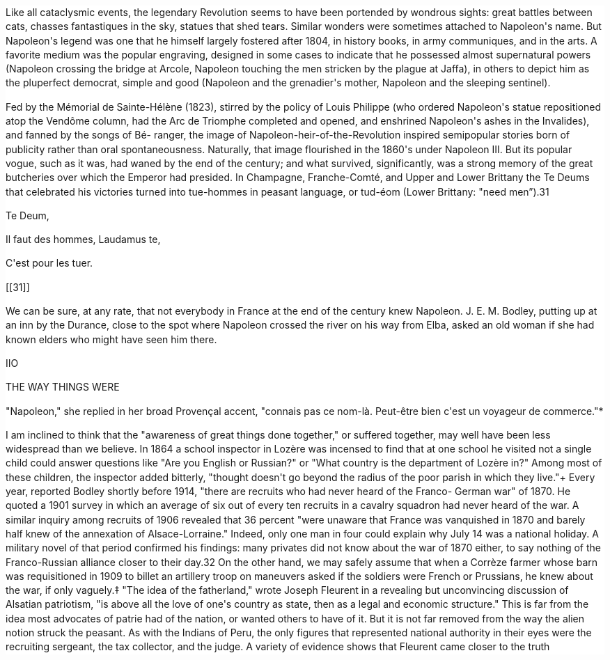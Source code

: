 Like all cataclysmic events, the legendary Revolution seems to have been portended by wondrous sights: great battles between cats, chasses fantastiques in the sky, statues that shed tears. Similar wonders were sometimes attached to Napoleon's name. But Napoleon's legend was one that he himself largely fostered after 1804, in history books, in army communiques, and in the arts. A favorite medium was the popular engraving, designed in some cases to indicate that he possessed almost supernatural powers (Napoleon crossing the bridge at Arcole, Napoleon touching the men stricken by the plague at Jaffa), in others to depict him as the pluperfect democrat, simple and good (Napoleon and the grenadier's mother, Napoleon and the sleeping sentinel). 

Fed by the Mémorial de Sainte-Hélène (1823), stirred by the policy of Louis Philippe (who ordered Napoleon's statue repositioned atop the Vendôme column, had the Arc de Triomphe completed and opened, and enshrined Napoleon's ashes in the Invalides), and fanned by the songs of Bé- ranger, the image of Napoleon-heir-of-the-Revolution inspired semipopular stories born of publicity rather than oral spontaneousness. Naturally, that image flourished in the 1860's under Napoleon III. But its popular vogue, such as it was, had waned by the end of the century; and what survived, significantly, was a strong memory of the great butcheries over which the Emperor had presided. In Champagne, Franche-Comté, and Upper and Lower Brittany the Te Deums that celebrated his victories turned into tue-hommes in peasant language, or tud-éom (Lower Brittany: "need men”).31 

Te Deum, 

Il faut des hommes, Laudamus te, 

C'est pour les tuer. 

[[31]]

We can be sure, at any rate, that not everybody in France at the end of the century knew Napoleon. J. E. M. Bodley, putting up at an inn by the Durance, close to the spot where Napoleon crossed the river on his way from Elba, asked an old woman if she had known elders who might have seen him there. 

IIO 

THE WAY THINGS WERE 

"Napoleon," she replied in her broad Provençal accent, "connais pas ce nom-là. Peut-être bien c'est un voyageur de commerce."\* 

I am inclined to think that the "awareness of great things done together," or suffered together, may well have been less widespread than we believe. In 1864 a school inspector in Lozère was incensed to find that at one school he visited not a single child could answer questions like "Are you English or Russian?" or "What country is the department of Lozère in?" Among most of these children, the inspector added bitterly, "thought doesn't go beyond the radius of the poor parish in which they live."+ Every year, reported Bodley shortly before 1914, "there are recruits who had never heard of the Franco- German war" of 1870. He quoted a 1901 survey in which an average of six out of every ten recruits in a cavalry squadron had never heard of the war. A similar inquiry among recruits of 1906 revealed that 36 percent "were unaware that France was vanquished in 1870 and barely half knew of the annexation of Alsace-Lorraine." Indeed, only one man in four could explain why July 14 was a national holiday. A military novel of that period confirmed his findings: many privates did not know about the war of 1870 either, to say nothing of the Franco-Russian alliance closer to their day.32 On the other hand, we may safely assume that when a Corrèze farmer whose barn was requisitioned in 1909 to billet an artillery troop on maneuvers asked if the soldiers were French or Prussians, he knew about the war, if only vaguely.‡ "The idea of the fatherland," wrote Joseph Fleurent in a revealing but unconvincing discussion of Alsatian patriotism, "is above all the love of one's country as state, then as a legal and economic structure." This is far from the idea most advocates of patrie had of the nation, or wanted others to have of it. But it is not far removed from the way the alien notion struck the peasant. As with the Indians of Peru, the only figures that represented national authority in their eyes were the recruiting sergeant, the tax collector, and the judge. A variety of evidence shows that Fleurent came closer to the truth 
